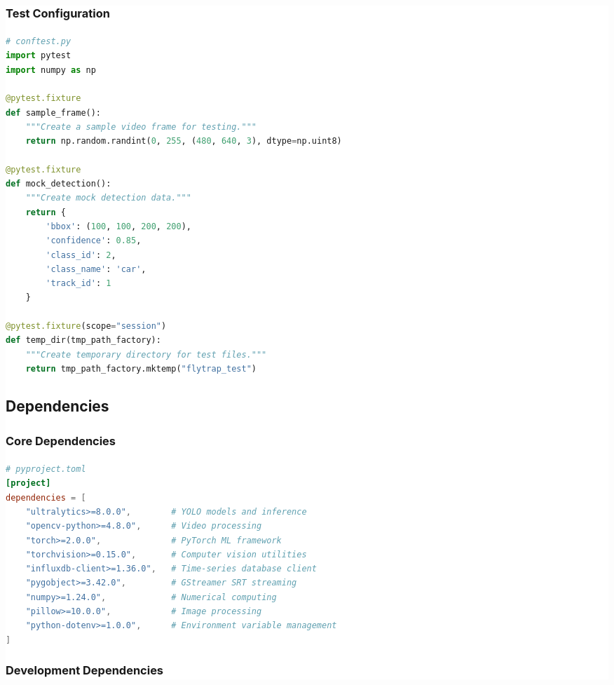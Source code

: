 ### Test Configuration

```python
# conftest.py
import pytest
import numpy as np

@pytest.fixture
def sample_frame():
    """Create a sample video frame for testing."""
    return np.random.randint(0, 255, (480, 640, 3), dtype=np.uint8)

@pytest.fixture
def mock_detection():
    """Create mock detection data."""
    return {
        'bbox': (100, 100, 200, 200),
        'confidence': 0.85,
        'class_id': 2,
        'class_name': 'car',
        'track_id': 1
    }

@pytest.fixture(scope="session")
def temp_dir(tmp_path_factory):
    """Create temporary directory for test files."""
    return tmp_path_factory.mktemp("flytrap_test")
```

## Dependencies

### Core Dependencies

```toml
# pyproject.toml
[project]
dependencies = [
    "ultralytics>=8.0.0",        # YOLO models and inference
    "opencv-python>=4.8.0",      # Video processing
    "torch>=2.0.0",              # PyTorch ML framework
    "torchvision>=0.15.0",       # Computer vision utilities
    "influxdb-client>=1.36.0",   # Time-series database client
    "pygobject>=3.42.0",         # GStreamer SRT streaming
    "numpy>=1.24.0",             # Numerical computing
    "pillow>=10.0.0",            # Image processing
    "python-dotenv>=1.0.0",      # Environment variable management
]
```

### Development Dependencies

